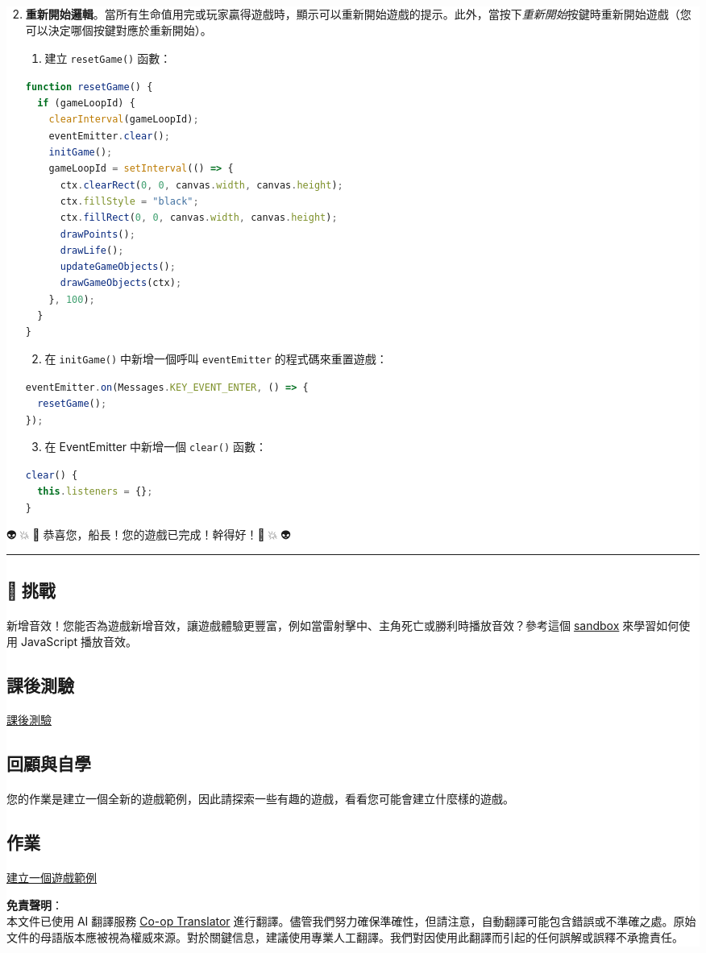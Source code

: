    2. **重新開始邏輯**。當所有生命值用完或玩家贏得遊戲時，顯示可以重新開始遊戲的提示。此外，當按下*重新開始*按鍵時重新開始遊戲（您可以決定哪個按鍵對應於重新開始）。

      1. 建立 `resetGame()` 函數：

        ```javascript
        function resetGame() {
          if (gameLoopId) {
            clearInterval(gameLoopId);
            eventEmitter.clear();
            initGame();
            gameLoopId = setInterval(() => {
              ctx.clearRect(0, 0, canvas.width, canvas.height);
              ctx.fillStyle = "black";
              ctx.fillRect(0, 0, canvas.width, canvas.height);
              drawPoints();
              drawLife();
              updateGameObjects();
              drawGameObjects(ctx);
            }, 100);
          }
        }
        ```

      2. 在 `initGame()` 中新增一個呼叫 `eventEmitter` 的程式碼來重置遊戲：

        ```javascript
        eventEmitter.on(Messages.KEY_EVENT_ENTER, () => {
          resetGame();
        });
        ```

      3. 在 EventEmitter 中新增一個 `clear()` 函數：

        ```javascript
        clear() {
          this.listeners = {};
        }
        ```

👽 💥 🚀 恭喜您，船長！您的遊戲已完成！幹得好！🚀 💥 👽

---

## 🚀 挑戰

新增音效！您能否為遊戲新增音效，讓遊戲體驗更豐富，例如當雷射擊中、主角死亡或勝利時播放音效？參考這個 [sandbox](https://www.w3schools.com/jsref/tryit.asp?filename=tryjsref_audio_play) 來學習如何使用 JavaScript 播放音效。

## 課後測驗

[課後測驗](https://ashy-river-0debb7803.1.azurestaticapps.net/quiz/40)

## 回顧與自學

您的作業是建立一個全新的遊戲範例，因此請探索一些有趣的遊戲，看看您可能會建立什麼樣的遊戲。

## 作業

[建立一個遊戲範例](assignment.md)

**免責聲明**：  
本文件已使用 AI 翻譯服務 [Co-op Translator](https://github.com/Azure/co-op-translator) 進行翻譯。儘管我們努力確保準確性，但請注意，自動翻譯可能包含錯誤或不準確之處。原始文件的母語版本應被視為權威來源。對於關鍵信息，建議使用專業人工翻譯。我們對因使用此翻譯而引起的任何誤解或誤釋不承擔責任。